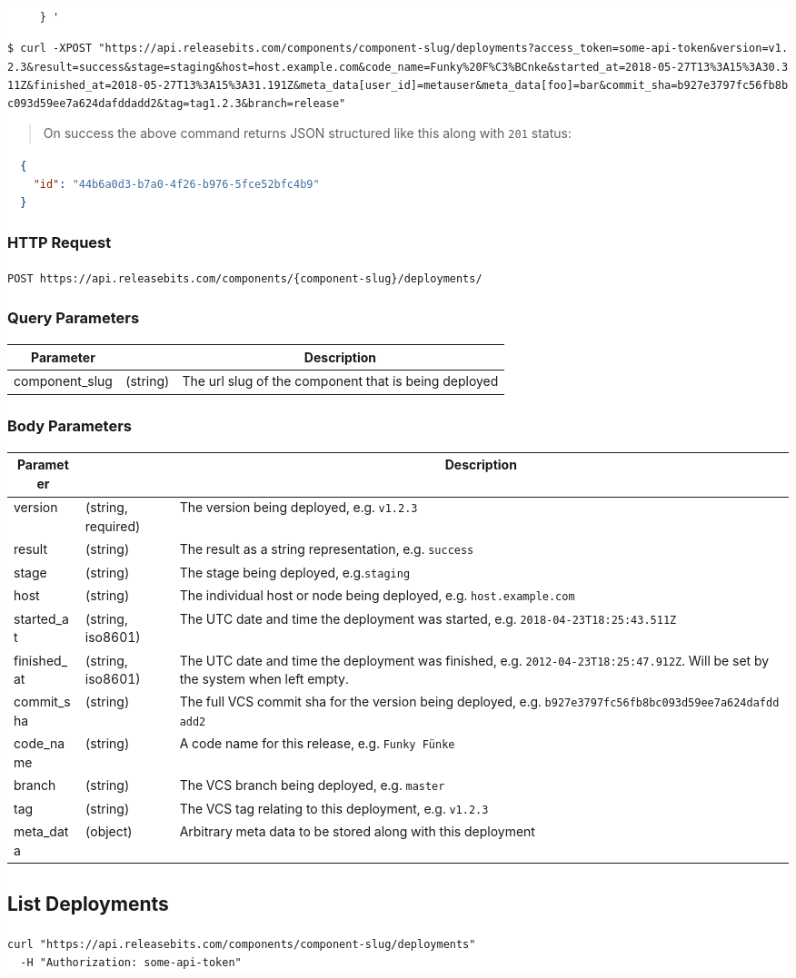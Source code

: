 ```shell
     } '
```

```shell_session
$ curl -XPOST "https://api.releasebits.com/components/component-slug/deployments?access_token=some-api-token&version=v1.2.3&result=success&stage=staging&host=host.example.com&code_name=Funky%20F%C3%BCnke&started_at=2018-05-27T13%3A15%3A30.311Z&finished_at=2018-05-27T13%3A15%3A31.191Z&meta_data[user_id]=metauser&meta_data[foo]=bar&commit_sha=b927e3797fc56fb8bc093d59ee7a624dafddadd2&tag=tag1.2.3&branch=release"
```

> On success the above command returns JSON structured like this along with `201` status:

```json
  { 
    "id": "44b6a0d3-b7a0-4f26-b976-5fce52bfc4b9"
  }
```

### HTTP Request

`POST https://api.releasebits.com/components/{component-slug}/deployments/`

### Query Parameters

Parameter |  | Description
--------- | ------- | -----------
component_slug | (string) | The url slug of the component that is being deployed

### Body Parameters

Parameter |  | Description
--------- | ------- | -----------
version | (string, required)  | The version being deployed, e.g. `v1.2.3` 
result |  (string)  |  The result as a string representation, e.g. `success`
stage |  (string)  | The stage being deployed, e.g.`staging`
host |  (string)  |  The individual host or node being deployed, e.g. `host.example.com`
started_at | (string, iso8601)  |  The UTC date and time the deployment was started, e.g. `2018-04-23T18:25:43.511Z`
finished_at |  (string, iso8601) |  The UTC date and time the deployment was finished, e.g. `2012-04-23T18:25:47.912Z`. Will be set by the system when left empty.
commit_sha | (string) | The full VCS commit sha for the version being deployed, e.g. `b927e3797fc56fb8bc093d59ee7a624dafddadd2`
code_name |  (string)  |  A code name for this release, e.g. `Funky Fünke`
branch |  (string) | The VCS branch being deployed, e.g. `master`
tag | (string) | The VCS tag relating to this deployment, e.g. `v1.2.3`
meta_data | (object) | Arbitrary meta data to be stored along with this deployment

## List Deployments

```shell
curl "https://api.releasebits.com/components/component-slug/deployments"
  -H "Authorization: some-api-token"
```
